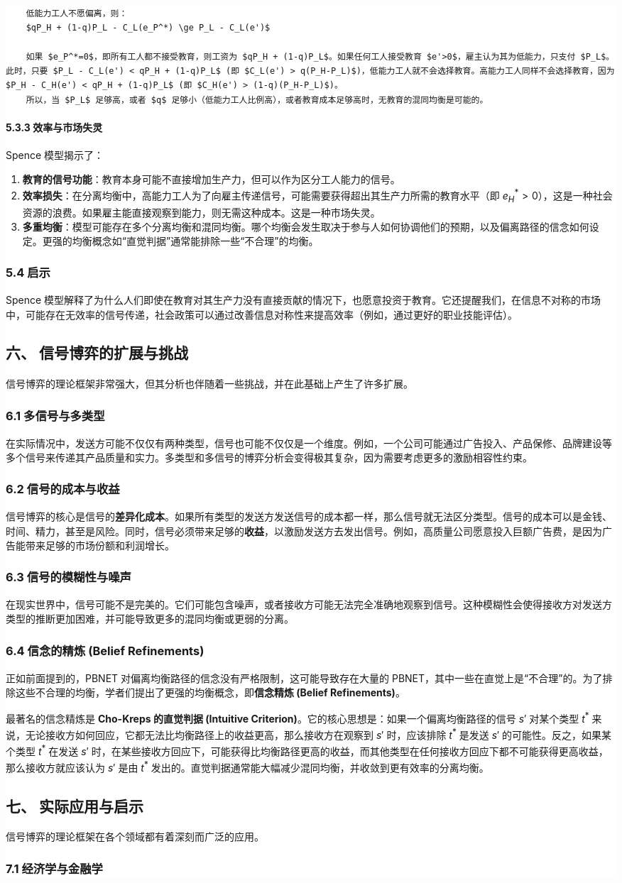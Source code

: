         低能力工人不愿偏离，则：
        $qP_H + (1-q)P_L - C_L(e_P^*) \ge P_L - C_L(e')$
        
        如果 $e_P^*=0$，即所有工人都不接受教育，则工资为 $qP_H + (1-q)P_L$。如果任何工人接受教育 $e'>0$，雇主认为其为低能力，只支付 $P_L$。此时，只要 $P_L - C_L(e') < qP_H + (1-q)P_L$ (即 $C_L(e') > q(P_H-P_L)$)，低能力工人就不会选择教育。高能力工人同样不会选择教育，因为 $P_H - C_H(e') < qP_H + (1-q)P_L$ (即 $C_H(e') > (1-q)(P_H-P_L)$)。
        所以，当 $P_L$ 足够高，或者 $q$ 足够小（低能力工人比例高），或者教育成本足够高时，无教育的混同均衡是可能的。

#### 5.3.3 效率与市场失灵

Spence 模型揭示了：
1.  **教育的信号功能**：教育本身可能不直接增加生产力，但可以作为区分工人能力的信号。
2.  **效率损失**：在分离均衡中，高能力工人为了向雇主传递信号，可能需要获得超出其生产力所需的教育水平（即 $e_H^* > 0$），这是一种社会资源的浪费。如果雇主能直接观察到能力，则无需这种成本。这是一种市场失灵。
3.  **多重均衡**：模型可能存在多个分离均衡和混同均衡。哪个均衡会发生取决于参与人如何协调他们的预期，以及偏离路径的信念如何设定。更强的均衡概念如“直觉判据”通常能排除一些“不合理”的均衡。

### 5.4 启示

Spence 模型解释了为什么人们即使在教育对其生产力没有直接贡献的情况下，也愿意投资于教育。它还提醒我们，在信息不对称的市场中，可能存在无效率的信号传递，社会政策可以通过改善信息对称性来提高效率（例如，通过更好的职业技能评估）。

## 六、 信号博弈的扩展与挑战

信号博弈的理论框架非常强大，但其分析也伴随着一些挑战，并在此基础上产生了许多扩展。

### 6.1 多信号与多类型

在实际情况中，发送方可能不仅仅有两种类型，信号也可能不仅仅是一个维度。例如，一个公司可能通过广告投入、产品保修、品牌建设等多个信号来传递其产品质量和实力。多类型和多信号的博弈分析会变得极其复杂，因为需要考虑更多的激励相容性约束。

### 6.2 信号的成本与收益

信号博弈的核心是信号的**差异化成本**。如果所有类型的发送方发送信号的成本都一样，那么信号就无法区分类型。信号的成本可以是金钱、时间、精力，甚至是风险。同时，信号必须带来足够的**收益**，以激励发送方去发出信号。例如，高质量公司愿意投入巨额广告费，是因为广告能带来足够的市场份额和利润增长。

### 6.3 信号的模糊性与噪声

在现实世界中，信号可能不是完美的。它们可能包含噪声，或者接收方可能无法完全准确地观察到信号。这种模糊性会使得接收方对发送方类型的推断更加困难，并可能导致更多的混同均衡或更弱的分离。

### 6.4 信念的精炼 (Belief Refinements)

正如前面提到的，PBNET 对偏离均衡路径的信念没有严格限制，这可能导致存在大量的 PBNET，其中一些在直觉上是“不合理”的。为了排除这些不合理的均衡，学者们提出了更强的均衡概念，即**信念精炼 (Belief Refinements)**。

最著名的信念精炼是 **Cho-Kreps 的直觉判据 (Intuitive Criterion)**。它的核心思想是：如果一个偏离均衡路径的信号 $s'$ 对某个类型 $t^*$ 来说，无论接收方如何回应，它都无法比均衡路径上的收益更高，那么接收方在观察到 $s'$ 时，应该排除 $t^*$ 是发送 $s'$ 的可能性。反之，如果某个类型 $t^*$ 在发送 $s'$ 时，在某些接收方回应下，可能获得比均衡路径更高的收益，而其他类型在任何接收方回应下都不可能获得更高收益，那么接收方就应该认为 $s'$ 是由 $t^*$ 发出的。直觉判据通常能大幅减少混同均衡，并收敛到更有效率的分离均衡。

## 七、 实际应用与启示

信号博弈的理论框架在各个领域都有着深刻而广泛的应用。

### 7.1 经济学与金融学
